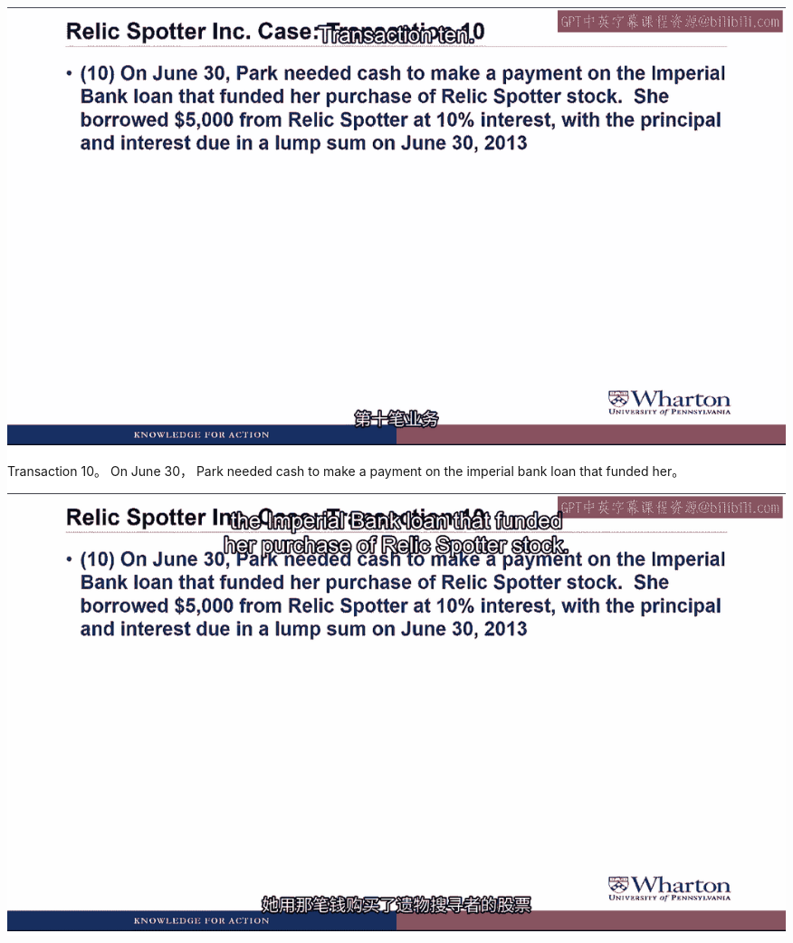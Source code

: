 ![](img/183637d97e6a1c79aec43422c9cd2817_75.png)

 Transaction 10。 On June 30， Park needed cash to make a payment on the imperial bank loan that funded her。



![](img/183637d97e6a1c79aec43422c9cd2817_77.png)
